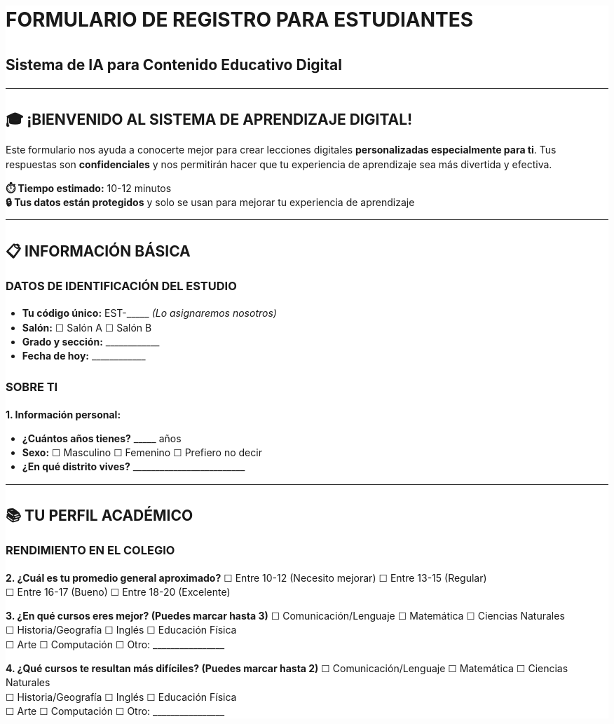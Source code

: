 # FORMULARIO DE REGISTRO PARA ESTUDIANTES
## Sistema de IA para Contenido Educativo Digital

---

## 🎓 **¡BIENVENIDO AL SISTEMA DE APRENDIZAJE DIGITAL!**

Este formulario nos ayuda a conocerte mejor para crear lecciones digitales **personalizadas especialmente para ti**. Tus respuestas son **confidenciales** y nos permitirán hacer que tu experiencia de aprendizaje sea más divertida y efectiva.

**⏱️ Tiempo estimado:** 10-12 minutos  
**🔒 Tus datos están protegidos** y solo se usan para mejorar tu experiencia de aprendizaje

---

## 📋 **INFORMACIÓN BÁSICA**

### **DATOS DE IDENTIFICACIÓN DEL ESTUDIO**
- **Tu código único:** EST-_____ *(Lo asignaremos nosotros)*
- **Salón:** ☐ Salón A  ☐ Salón B  
- **Grado y sección:** ____________
- **Fecha de hoy:** ____________

### **SOBRE TI**
**1. Información personal:**
- **¿Cuántos años tienes?** _____ años
- **Sexo:** ☐ Masculino  ☐ Femenino  ☐ Prefiero no decir
- **¿En qué distrito vives?** _________________________

---

## 📚 **TU PERFIL ACADÉMICO**

### **RENDIMIENTO EN EL COLEGIO**

**2. ¿Cuál es tu promedio general aproximado?**
☐ Entre 10-12 (Necesito mejorar)
☐ Entre 13-15 (Regular)  
☐ Entre 16-17 (Bueno)
☐ Entre 18-20 (Excelente)

**3. ¿En qué cursos eres mejor? (Puedes marcar hasta 3)**
☐ Comunicación/Lenguaje  ☐ Matemática  ☐ Ciencias Naturales  
☐ Historia/Geografía  ☐ Inglés  ☐ Educación Física  
☐ Arte  ☐ Computación  ☐ Otro: ________________

**4. ¿Qué cursos te resultan más difíciles? (Puedes marcar hasta 2)**
☐ Comunicación/Lenguaje  ☐ Matemática  ☐ Ciencias Naturales  
☐ Historia/Geografía  ☐ Inglés  ☐ Educación Física  
☐ Arte  ☐ Computación  ☐ Otro: ________________
